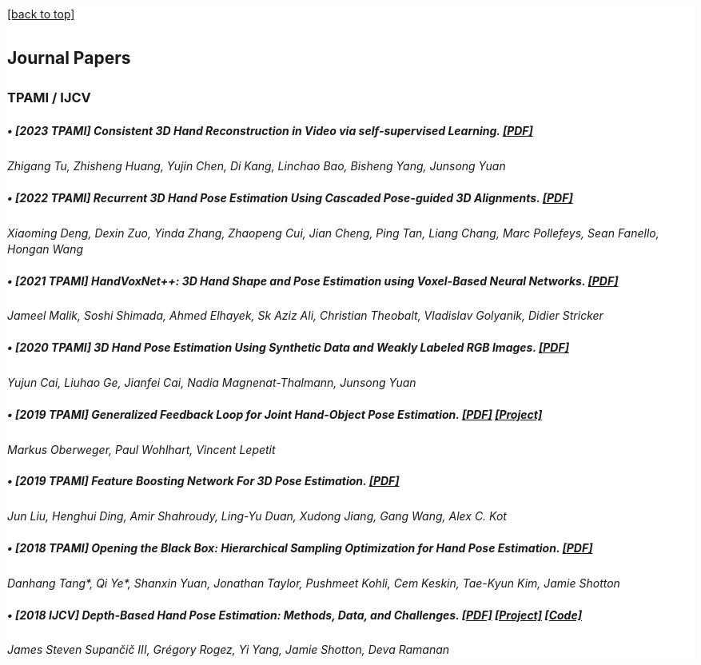 [\[back to top\]](#contents)

## Journal Papers

### TPAMI / IJCV


##### • \[2023 TPAMI\] Consistent 3D Hand Reconstruction in Video via self-supervised Learning. [\[PDF\]](https://arxiv.org/pdf/2201.09548)
_Zhigang Tu, Zhisheng Huang, Yujin Chen, Di Kang, Linchao Bao, Bisheng Yang, Junsong Yuan_


##### • \[2022 TPAMI\] Recurrent 3D Hand Pose Estimation Using Cascaded Pose-guided 3D Alignments. [\[PDF\]](https://ieeexplore.ieee.org/document/9736619/)
_Xiaoming Deng, Dexin Zuo, Yinda Zhang, Zhaopeng Cui, Jian Cheng, Ping Tan, Liang Chang, Marc Pollefeys, Sean Fanello, Hongan Wang_

##### • \[2021 TPAMI\] HandVoxNet++: 3D Hand Shape and Pose Estimation using Voxel-Based Neural Networks. [\[PDF\]](https://arxiv.org/abs/2107.01205)
_Jameel Malik, Soshi Shimada, Ahmed Elhayek, Sk Aziz Ali, Christian Theobalt, Vladislav Golyanik, Didier Stricker_

##### • \[2020 TPAMI\] 3D Hand Pose Estimation Using Synthetic Data and Weakly Labeled RGB Images. [\[PDF\]](https://ieeexplore.ieee.org/document/9091090)
_Yujun Cai, Liuhao Ge, Jianfei Cai, Nadia Magnenat-Thalmann, Junsong Yuan_

##### • \[2019 TPAMI\] Generalized Feedback Loop for Joint Hand-Object Pose Estimation. [\[PDF\]](https://arxiv.org/pdf/1903.10883) [\[Project\]](https://www.tugraz.at/institute/icg/research/team-lepetit/research-projects/joint-3d-hand-object-pose-estimation/)
_Markus Oberweger, Paul Wohlhart, Vincent Lepetit_

##### • \[2019 TPAMI\] Feature Boosting Network For 3D Pose Estimation. [\[PDF\]](https://ieeexplore.ieee.org/document/8621059)
_Jun Liu, Henghui Ding, Amir Shahroudy, Ling-Yu Duan, Xudong Jiang, Gang Wang, Alex C. Kot_

##### • \[2018 TPAMI\] Opening the Black Box: Hierarchical Sampling Optimization for Hand Pose Estimation. [\[PDF\]](https://ieeexplore.ieee.org/stamp/stamp.jsp?tp=&arnumber=8386667)
_Danhang Tang\*, Qi Ye\*, Shanxin Yuan, Jonathan Taylor, Pushmeet Kohli, Cem Keskin, Tae-Kyun Kim, Jamie Shotton_

##### • \[2018 IJCV\] Depth-Based Hand Pose Estimation: Methods, Data, and Challenges. [\[PDF\]](https://link.springer.com/content/pdf/10.1007%2Fs11263-018-1081-7.pdf)  [\[Project\]](http://arrummzen.net/#HandData) [\[Code\]](https://github.com/jsupancic/deep_hand_pose)
*James Steven Supančič III, Grégory Rogez, Yi Yang, Jamie Shotton, Deva Ramanan*
